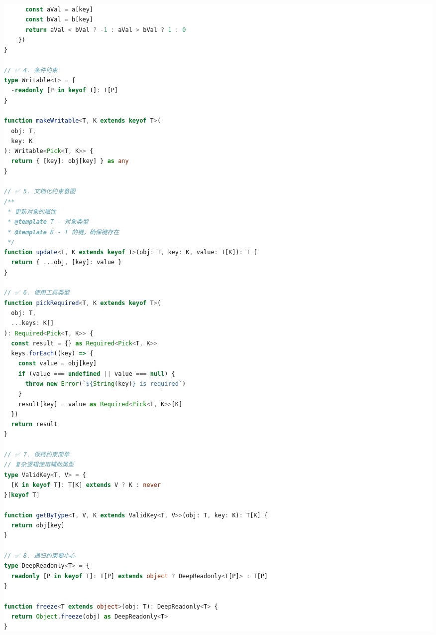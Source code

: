 ```ts
      const aVal = a[key]
      const bVal = b[key]
      return aVal < bVal ? -1 : aVal > bVal ? 1 : 0
    })
}

// ✅ 4. 条件约束
type Writable<T> = {
  -readonly [P in keyof T]: T[P]
}

function makeWritable<T, K extends keyof T>(
  obj: T,
  key: K
): Writable<Pick<T, K>> {
  return { [key]: obj[key] } as any
}

// ✅ 5. 文档化约束意图
/**
 * 更新对象的属性
 * @template T - 对象类型
 * @template K - T 的键，确保键存在
 */
function update<T, K extends keyof T>(obj: T, key: K, value: T[K]): T {
  return { ...obj, [key]: value }
}

// ✅ 6. 使用工具类型
function pickRequired<T, K extends keyof T>(
  obj: T,
  ...keys: K[]
): Required<Pick<T, K>> {
  const result = {} as Required<Pick<T, K>>
  keys.forEach((key) => {
    const value = obj[key]
    if (value === undefined || value === null) {
      throw new Error(`${String(key)} is required`)
    }
    result[key] = value as Required<Pick<T, K>>[K]
  })
  return result
}

// ✅ 7. 保持约束简单
// 复杂逻辑使用辅助类型
type ValidKey<T, V> = {
  [K in keyof T]: T[K] extends V ? K : never
}[keyof T]

function getByType<T, V, K extends ValidKey<T, V>>(obj: T, key: K): T[K] {
  return obj[key]
}

// ✅ 8. 递归约束要小心
type DeepReadonly<T> = {
  readonly [P in keyof T]: T[P] extends object ? DeepReadonly<T[P]> : T[P]
}

function freeze<T extends object>(obj: T): DeepReadonly<T> {
  return Object.freeze(obj) as DeepReadonly<T>
}

```

[1]: https://www.typescriptlang.org/docs/handbook/2/generics.html
[2]: https://www.typescriptlang.org/docs/handbook/2/generics.html#using-type-parameters-in-generic-constraints
[3]: https://basarat.gitbook.io/typescript/type-system/generics